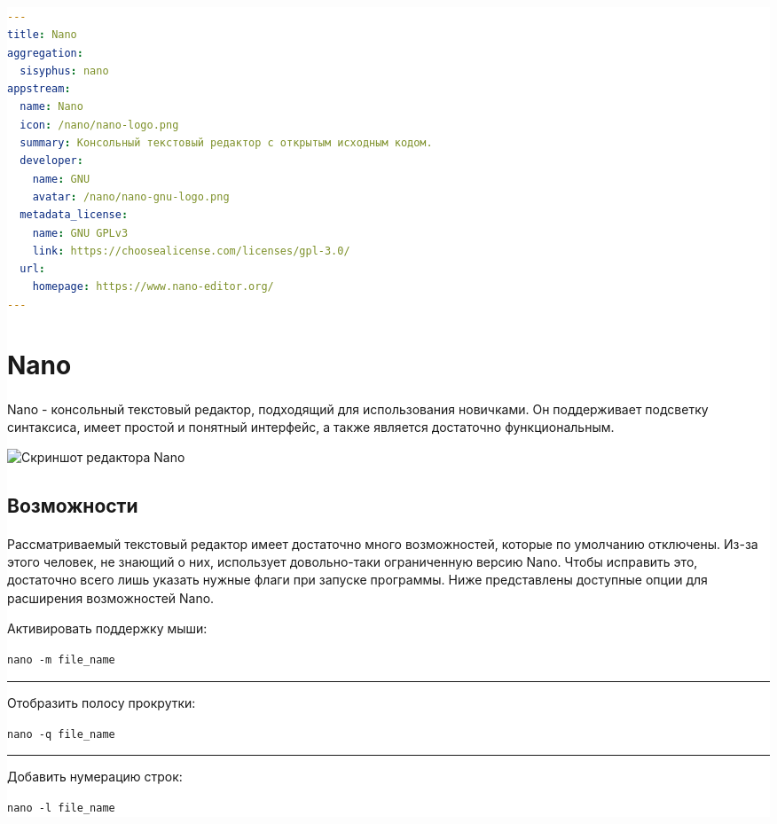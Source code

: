 ```yaml
---
title: Nano
aggregation:
  sisyphus: nano
appstream:
  name: Nano
  icon: /nano/nano-logo.png
  summary: Консольный текстовый редактор с открытым исходным кодом.
  developer:
    name: GNU
    avatar: /nano/nano-gnu-logo.png
  metadata_license:
    name: GNU GPLv3
    link: https://choosealicense.com/licenses/gpl-3.0/
  url:
    homepage: https://www.nano-editor.org/
---
```


# Nano

Nano - консольный текстовый редактор, подходящий для использования новичками. Он поддерживает подсветку синтаксиса, имеет простой и понятный интерфейс, а также является достаточно функциональным.

![Скриншот редактора Nano](/nano/nano_screen.png 'Скриншот редактора Nano')



## Возможности

Рассматриваемый текстовый редактор имеет достаточно много возможностей, которые по умолчанию отключены. Из-за этого человек, не знающий о них, использует довольно-таки ограниченную версию Nano. Чтобы исправить это, достаточно всего лишь указать нужные флаги при запуске программы. Ниже представлены доступные опции для расширения возможностей Nano.

Активировать поддержку мыши:

```shell
nano -m file_name
```

---

Отобразить полосу прокрутки:

```shell
nano -q file_name
```

---

Добавить нумерацию строк:

```shell
nano -l file_name
```
